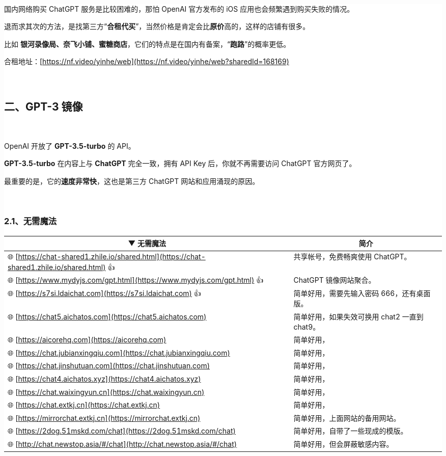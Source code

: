 国内网络购买 ChatGPT 服务是比较困难的，那怕 OpenAI 官方发布的 iOS 应用也会频繁遇到购买失败的情况。



退而求其次的方法，是找第三方“**合租代买**”，当然价格是肯定会比**原价**高的，这样的店铺有很多。



比如 **银河录像局、奈飞小铺、蜜糖商店**，它们的特点是在国内有备案，“**跑路**”的概率更低。



合租地址：[https://nf.video/yinhe/web](https://nf.video/yinhe/web?sharedId=168169)



<br/>



## 二、GPT-3 镜像

<br/>

OpenAI 开放了 **GPT-3.5-turbo** 的 API。



**GPT-3.5-turbo** 在内容上与 **ChatGPT** 完全一致，拥有 API Key 后，你就不再需要访问 ChatGPT 官方网页了。



最重要的是，它的**速度非常快**，这也是第三方 ChatGPT 网站和应用涌现的原因。

<br/>



### 2.1、无需魔法



| ▼ **无需魔法**                                               | **简介**                                      |
| ------------------------------------------------------------ | --------------------------------------------- |
| 🌐 [https://chat-shared1.zhile.io/shared.html](https://chat-shared1.zhile.io/shared.html) 👍 | 共享帐号，免费畅爽使用 ChatGPT。              |
| 🌐 [https://www.mydyjs.com/gpt.html](https://www.mydyjs.com/gpt.html) 👍 | ChatGPT 镜像网站聚合。                        |
| 🌐 [https://s7si.ldaichat.com](https://s7si.ldaichat.com) 👍   | 简单好用，需要先输入密码 666，还有桌面版。    |
| 🌐 [https://chat5.aichatos.com](https://chat5.aichatos.com)   | 简单好用，如果失效可换用 chat2 一直到 chat9。 |
| 🌐 [https://aicorehq.com](https://aicorehq.com)               | 简单好用，                                    |
| 🌐 [https://chat.jubianxingqiu.com](https://chat.jubianxingqiu.com) | 简单好用，                                    |
| 🌐 [https://chat.jinshutuan.com](https://chat.jinshutuan.com) | 简单好用，                                    |
| 🌐 [https://chat4.aichatos.xyz](https://chat4.aichatos.xyz)   | 简单好用，                                    |
| 🌐 [https://chat.waixingyun.cn](https://chat.waixingyun.cn)   | 简单好用，                                    |
| 🌐 [https://chat.extkj.cn](https://chat.extkj.cn)             | 简单好用，                                    |
| 🌐 [https://mirrorchat.extkj.cn](https://mirrorchat.extkj.cn) | 简单好用，上面网站的备用网站。                |
| 🌐 [https://2dog.51mskd.com/chat](https://2dog.51mskd.com/chat) | 简单好用，自带了一些现成的模版。              |
| 🌐 [http://chat.newstop.asia/#/chat](http://chat.newstop.asia/#/chat) | 简单好用，但会屏蔽敏感内容。                  |

